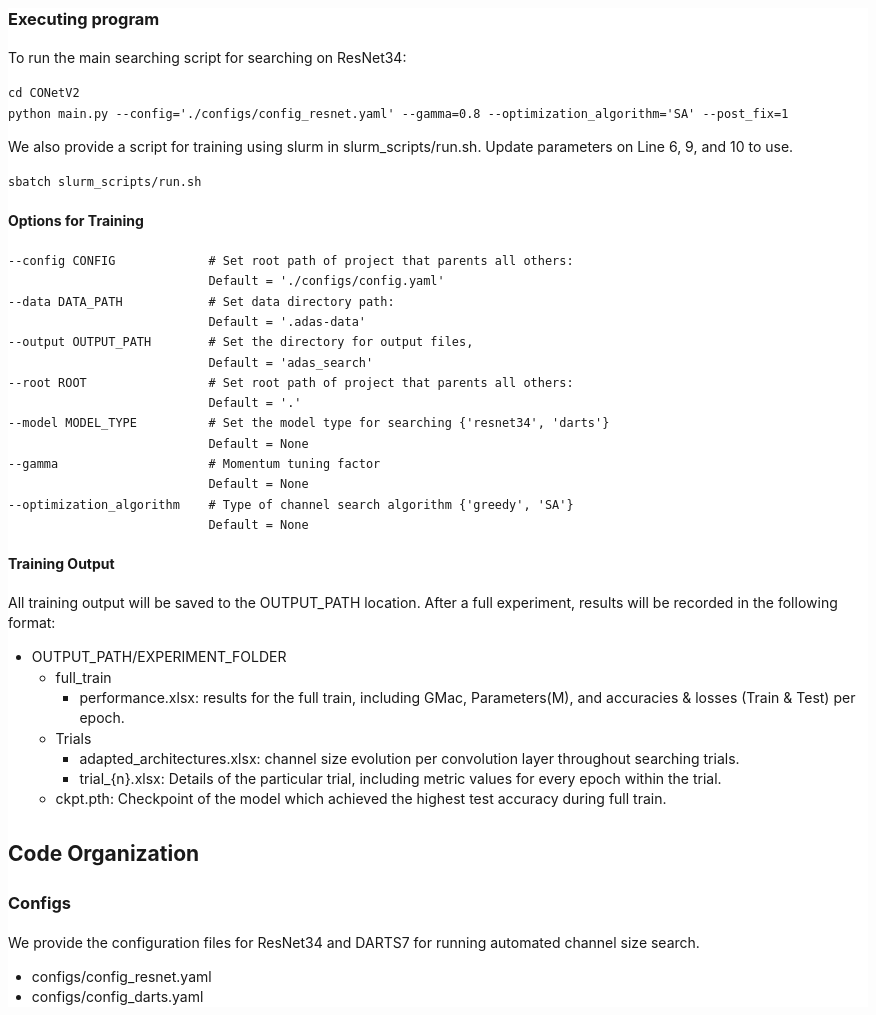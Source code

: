 

### Executing program

To run the main searching script for searching on ResNet34:

```console
cd CONetV2
python main.py --config='./configs/config_resnet.yaml' --gamma=0.8 --optimization_algorithm='SA' --post_fix=1
```

We also provide a script for training using slurm in slurm_scripts/run.sh. Update parameters on Line 6, 9, and 10 to use.

```console
sbatch slurm_scripts/run.sh
```
#### Options for Training

```console
--config CONFIG             # Set root path of project that parents all others:
                            Default = './configs/config.yaml'
--data DATA_PATH            # Set data directory path: 
                            Default = '.adas-data'
--output OUTPUT_PATH        # Set the directory for output files,  
                            Default = 'adas_search'
--root ROOT                 # Set root path of project that parents all others: 
                            Default = '.'
--model MODEL_TYPE          # Set the model type for searching {'resnet34', 'darts'}
                            Default = None
--gamma                     # Momentum tuning factor
                            Default = None
--optimization_algorithm    # Type of channel search algorithm {'greedy', 'SA'}
                            Default = None
```

#### Training Output
All training output will be saved to the OUTPUT_PATH location. After a full experiment, results will be recorded in the following format:
- OUTPUT_PATH/EXPERIMENT_FOLDER
    - full_train
        - performance.xlsx: results for the full train, including GMac, Parameters(M), and accuracies & losses (Train & Test) per epoch.
    - Trials
        - adapted_architectures.xlsx: channel size evolution per convolution layer throughout searching trials.
        - trial_{n}.xlsx: Details of the particular trial, including metric values for every epoch within the trial.
    - ckpt.pth: Checkpoint of the model which achieved the highest test accuracy during full train.

## Code Organization

### Configs
We provide the configuration files for ResNet34 and DARTS7 for running automated channel size search.
- configs/config_resnet.yaml
- configs/config_darts.yaml
